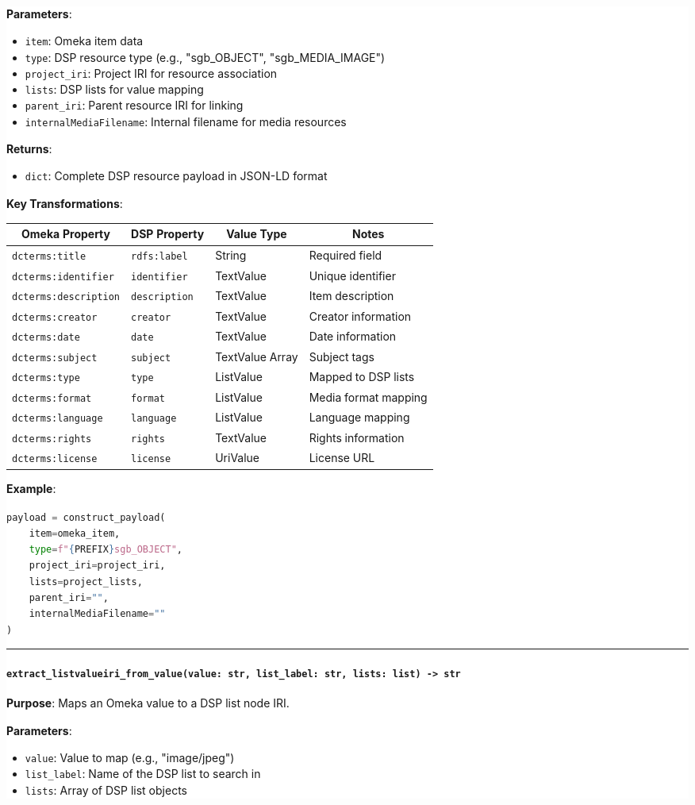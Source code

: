 **Parameters**:
- `item`: Omeka item data
- `type`: DSP resource type (e.g., "sgb_OBJECT", "sgb_MEDIA_IMAGE")
- `project_iri`: Project IRI for resource association
- `lists`: DSP lists for value mapping
- `parent_iri`: Parent resource IRI for linking
- `internalMediaFilename`: Internal filename for media resources

**Returns**: 
- `dict`: Complete DSP resource payload in JSON-LD format

**Key Transformations**:

| Omeka Property | DSP Property | Value Type | Notes |
|----------------|--------------|------------|-------|
| `dcterms:title` | `rdfs:label` | String | Required field |
| `dcterms:identifier` | `identifier` | TextValue | Unique identifier |
| `dcterms:description` | `description` | TextValue | Item description |
| `dcterms:creator` | `creator` | TextValue | Creator information |
| `dcterms:date` | `date` | TextValue | Date information |
| `dcterms:subject` | `subject` | TextValue Array | Subject tags |
| `dcterms:type` | `type` | ListValue | Mapped to DSP lists |
| `dcterms:format` | `format` | ListValue | Media format mapping |
| `dcterms:language` | `language` | ListValue | Language mapping |
| `dcterms:rights` | `rights` | TextValue | Rights information |
| `dcterms:license` | `license` | UriValue | License URL |

**Example**:
```python
payload = construct_payload(
    item=omeka_item,
    type=f"{PREFIX}sgb_OBJECT",
    project_iri=project_iri,
    lists=project_lists,
    parent_iri="",
    internalMediaFilename=""
)
```

---

#### `extract_listvalueiri_from_value(value: str, list_label: str, lists: list) -> str`
**Purpose**: Maps an Omeka value to a DSP list node IRI.

**Parameters**:
- `value`: Value to map (e.g., "image/jpeg")
- `list_label`: Name of the DSP list to search in
- `lists`: Array of DSP list objects
